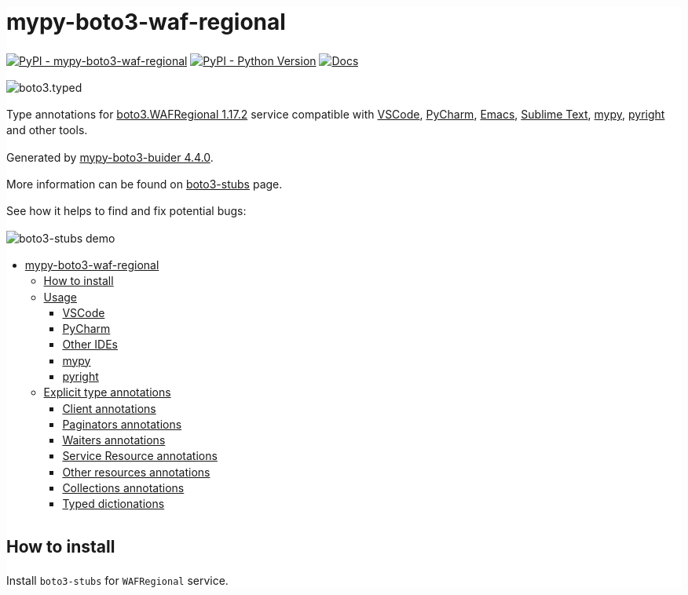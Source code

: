 # mypy-boto3-waf-regional

[![PyPI - mypy-boto3-waf-regional](https://img.shields.io/pypi/v/mypy-boto3-waf-regional.svg?color=blue)](https://pypi.org/project/mypy-boto3-waf-regional)
[![PyPI - Python Version](https://img.shields.io/pypi/pyversions/mypy-boto3-waf-regional.svg?color=blue)](https://pypi.org/project/mypy-boto3-waf-regional)
[![Docs](https://img.shields.io/readthedocs/mypy-boto3-builder.svg?color=blue)](https://mypy-boto3-builder.readthedocs.io/)

![boto3.typed](https://github.com/vemel/mypy_boto3_builder/raw/master/logo.png)

Type annotations for
[boto3.WAFRegional 1.17.2](https://boto3.amazonaws.com/v1/documentation/api/1.17.2/reference/services/waf-regional.html#WAFRegional) service
compatible with
[VSCode](https://code.visualstudio.com/),
[PyCharm](https://www.jetbrains.com/pycharm/),
[Emacs](https://www.gnu.org/software/emacs/),
[Sublime Text](https://www.sublimetext.com/),
[mypy](https://github.com/python/mypy),
[pyright](https://github.com/microsoft/pyright)
and other tools.

Generated by [mypy-boto3-buider 4.4.0](https://github.com/vemel/mypy_boto3_builder).

More information can be found on [boto3-stubs](https://pypi.org/project/boto3-stubs/) page.

See how it helps to find and fix potential bugs:

![boto3-stubs demo](https://github.com/vemel/mypy_boto3_builder/raw/master/demo.gif)

- [mypy-boto3-waf-regional](#mypy-boto3-waf-regional)
  - [How to install](#how-to-install)
  - [Usage](#usage)
    - [VSCode](#vscode)
    - [PyCharm](#pycharm)
    - [Other IDEs](#other-ides)
    - [mypy](#mypy)
    - [pyright](#pyright)
  - [Explicit type annotations](#explicit-type-annotations)
    - [Client annotations](#client-annotations)
    - [Paginators annotations](#paginators-annotations)
    - [Waiters annotations](#waiters-annotations)
    - [Service Resource annotations](#service-resource-annotations)
    - [Other resources annotations](#other-resources-annotations)
    - [Collections annotations](#collections-annotations)
    - [Typed dictionations](#typed-dictionations)

## How to install

Install `boto3-stubs` for `WAFRegional` service.
